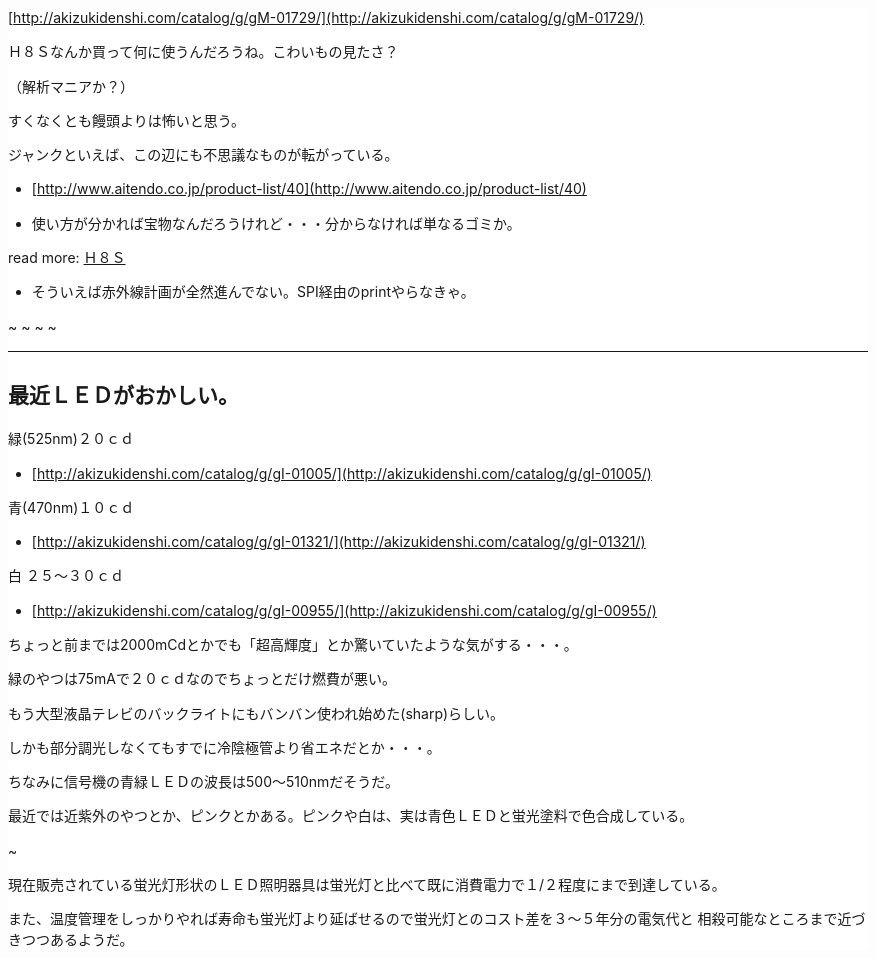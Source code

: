 [http://akizukidenshi.com/catalog/g/gM-01729/](http://akizukidenshi.com/catalog/g/gM-01729/) 

Ｈ８Ｓなんか買って何に使うんだろうね。こわいもの見たさ？

（解析マニアか？）

すくなくとも饅頭よりは怖いと思う。


ジャンクといえば、この辺にも不思議なものが転がっている。

- [http://www.aitendo.co.jp/product-list/40](http://www.aitendo.co.jp/product-list/40) 



- 使い方が分かれば宝物なんだろうけれど・・・分からなければ単なるゴミか。



read more: [Ｈ８Ｓ](Ｈ８Ｓ.md) 

- そういえば赤外線計画が全然進んでない。SPI経由のprintやらなきゃ。



~
~
~
~
- - - -
## 最近ＬＥＤがおかしい。
緑(525nm)２０ｃｄ
- [http://akizukidenshi.com/catalog/g/gI-01005/](http://akizukidenshi.com/catalog/g/gI-01005/) 



青(470nm)１０ｃｄ
- [http://akizukidenshi.com/catalog/g/gI-01321/](http://akizukidenshi.com/catalog/g/gI-01321/) 



白 ２５〜３０ｃｄ
- [http://akizukidenshi.com/catalog/g/gI-00955/](http://akizukidenshi.com/catalog/g/gI-00955/) 



ちょっと前までは2000mCdとかでも「超高輝度」とか驚いていたような気がする・・・。

緑のやつは75mAで２０ｃｄなのでちょっとだけ燃費が悪い。

もう大型液晶テレビのバックライトにもバンバン使われ始めた(sharp)らしい。

しかも部分調光しなくてもすでに冷陰極管より省エネだとか・・・。

ちなみに信号機の青緑ＬＥＤの波長は500〜510nmだそうだ。

最近では近紫外のやつとか、ピンクとかある。ピンクや白は、実は青色ＬＥＤと蛍光塗料で色合成している。

~

現在販売されている蛍光灯形状のＬＥＤ照明器具は蛍光灯と比べて既に消費電力で１/２程度にまで到達している。

また、温度管理をしっかりやれば寿命も蛍光灯より延ばせるので蛍光灯とのコスト差を３〜５年分の電気代と
相殺可能なところまで近づきつつあるようだ。
